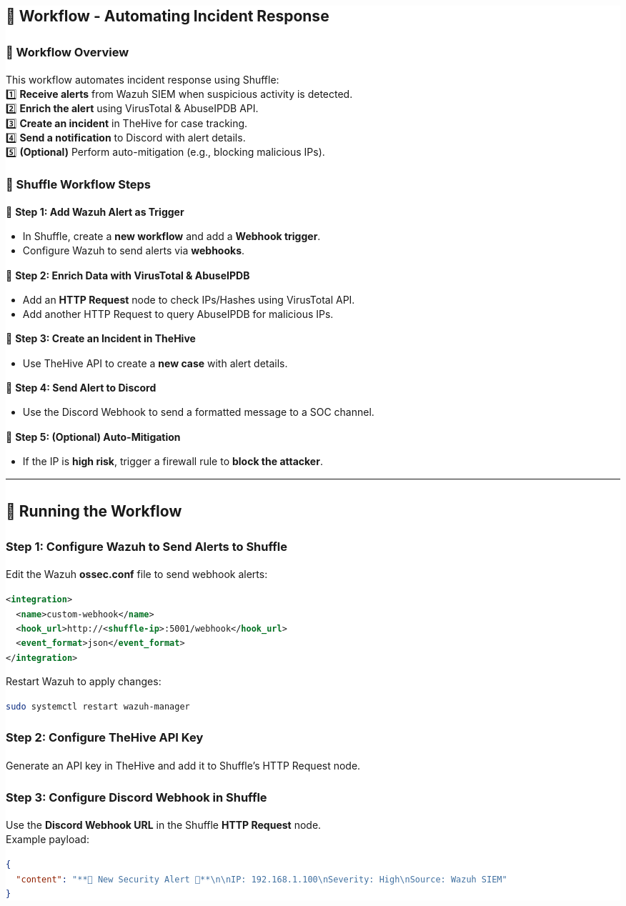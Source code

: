 
## 🔄 Workflow - Automating Incident Response  

### **📌 Workflow Overview**  
This workflow automates incident response using Shuffle:  
1️⃣ **Receive alerts** from Wazuh SIEM when suspicious activity is detected.  
2️⃣ **Enrich the alert** using VirusTotal & AbuseIPDB API.  
3️⃣ **Create an incident** in TheHive for case tracking.  
4️⃣ **Send a notification** to Discord with alert details.  
5️⃣ **(Optional)** Perform auto-mitigation (e.g., blocking malicious IPs).  

### **📌 Shuffle Workflow Steps**  

🔹 **Step 1: Add Wazuh Alert as Trigger**  
- In Shuffle, create a **new workflow** and add a **Webhook trigger**.  
- Configure Wazuh to send alerts via **webhooks**.  

🔹 **Step 2: Enrich Data with VirusTotal & AbuseIPDB**  
- Add an **HTTP Request** node to check IPs/Hashes using VirusTotal API.  
- Add another HTTP Request to query AbuseIPDB for malicious IPs.  

🔹 **Step 3: Create an Incident in TheHive**  
- Use TheHive API to create a **new case** with alert details.  

🔹 **Step 4: Send Alert to Discord**  
- Use the Discord Webhook to send a formatted message to a SOC channel.  

🔹 **Step 5: (Optional) Auto-Mitigation**  
- If the IP is **high risk**, trigger a firewall rule to **block the attacker**.  

---

## 🚀 Running the Workflow  

### **Step 1: Configure Wazuh to Send Alerts to Shuffle**  
Edit the Wazuh **ossec.conf** file to send webhook alerts:  
```xml
<integration>
  <name>custom-webhook</name>
  <hook_url>http://<shuffle-ip>:5001/webhook</hook_url>
  <event_format>json</event_format>
</integration>
```
Restart Wazuh to apply changes:  
```bash
sudo systemctl restart wazuh-manager
```

### **Step 2: Configure TheHive API Key**  
Generate an API key in TheHive and add it to Shuffle’s HTTP Request node.  

### **Step 3: Configure Discord Webhook in Shuffle**  
Use the **Discord Webhook URL** in the Shuffle **HTTP Request** node.  
Example payload:  
```json
{
  "content": "**🚨 New Security Alert 🚨**\n\nIP: 192.168.1.100\nSeverity: High\nSource: Wazuh SIEM"
}
```
